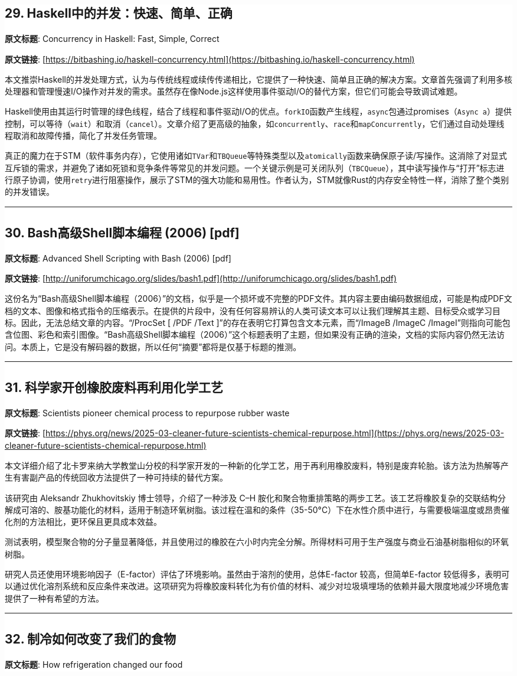 
## 29. Haskell中的并发：快速、简单、正确

**原文标题**: Concurrency in Haskell: Fast, Simple, Correct

**原文链接**: [https://bitbashing.io/haskell-concurrency.html](https://bitbashing.io/haskell-concurrency.html)

本文推崇Haskell的并发处理方式，认为与传统线程或续传传递相比，它提供了一种快速、简单且正确的解决方案。文章首先强调了利用多核处理器和管理慢速I/O操作对并发的需求。虽然存在像Node.js这样使用事件驱动I/O的替代方案，但它们可能会导致调试难题。

Haskell使用由其运行时管理的绿色线程，结合了线程和事件驱动I/O的优点。`forkIO`函数产生线程，`async`包通过promises（`Async a`）提供控制，可以等待（`wait`）和取消（`cancel`）。文章介绍了更高级的抽象，如`concurrently`、`race`和`mapConcurrently`，它们通过自动处理线程取消和故障传播，简化了并发任务管理。

真正的魔力在于STM（软件事务内存），它使用诸如`TVar`和`TBQueue`等特殊类型以及`atomically`函数来确保原子读/写操作。这消除了对显式互斥锁的需求，并避免了诸如死锁和竞争条件等常见的并发问题。一个关键示例是可关闭队列（`TBCQueue`），其中读写操作与“打开”标志进行原子协调，使用`retry`进行阻塞操作，展示了STM的强大功能和易用性。作者认为，STM就像Rust的内存安全特性一样，消除了整个类别的并发错误。

---

## 30. Bash高级Shell脚本编程 (2006) [pdf]

**原文标题**: Advanced Shell Scripting with Bash (2006) [pdf]

**原文链接**: [http://uniforumchicago.org/slides/bash1.pdf](http://uniforumchicago.org/slides/bash1.pdf)

这份名为“Bash高级Shell脚本编程（2006）”的文档，似乎是一个损坏或不完整的PDF文件。其内容主要由编码数据组成，可能是构成PDF文档的文本、图像和格式指令的压缩表示。在提供的片段中，没有任何容易辨认的人类可读文本可以让我们理解其主题、目标受众或学习目标。因此，无法总结文章的内容。“/ProcSet [ /PDF /Text ]”的存在表明它打算包含文本元素，而“/ImageB /ImageC /ImageI”则指向可能包含位图、彩色和索引图像。“Bash高级Shell脚本编程（2006）”这个标题表明了主题，但如果没有正确的渲染，文档的实际内容仍然无法访问。本质上，它是没有解码器的数据，所以任何“摘要”都将是仅基于标题的推测。

---

## 31. 科学家开创橡胶废料再利用化学工艺

**原文标题**: Scientists pioneer chemical process to repurpose rubber waste

**原文链接**: [https://phys.org/news/2025-03-cleaner-future-scientists-chemical-repurpose.html](https://phys.org/news/2025-03-cleaner-future-scientists-chemical-repurpose.html)

本文详细介绍了北卡罗来纳大学教堂山分校的科学家开发的一种新的化学工艺，用于再利用橡胶废料，特别是废弃轮胎。该方法为热解等产生有害副产品的传统回收方法提供了一种可持续的替代方案。

该研究由 Aleksandr Zhukhovitskiy 博士领导，介绍了一种涉及 C–H 胺化和聚合物重排策略的两步工艺。该工艺将橡胶复杂的交联结构分解成可溶的、胺基功能化的材料，适用于制造环氧树脂。该过程在温和的条件（35-50°C）下在水性介质中进行，与需要极端温度或昂贵催化剂的方法相比，更环保且更具成本效益。

测试表明，模型聚合物的分子量显著降低，并且使用过的橡胶在六小时内完全分解。所得材料可用于生产强度与商业石油基树脂相似的环氧树脂。

研究人员还使用环境影响因子（E-factor）评估了环境影响。虽然由于溶剂的使用，总体E-factor 较高，但简单E-factor 较低得多，表明可以通过优化溶剂系统和反应条件来改进。这项研究为将橡胶废料转化为有价值的材料、减少对垃圾填埋场的依赖并最大限度地减少环境危害提供了一种有希望的方法。

---

## 32. 制冷如何改变了我们的食物

**原文标题**: How refrigeration changed our food
